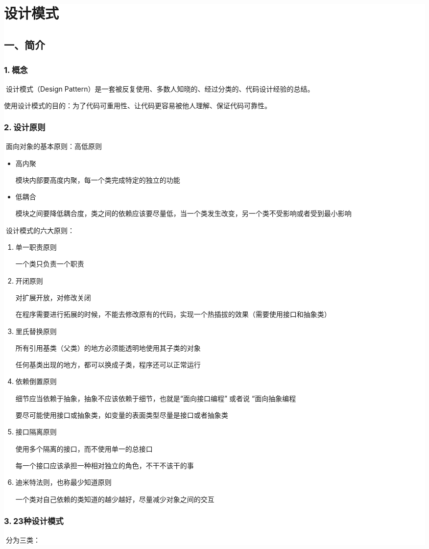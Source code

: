 # 	设计模式

## 一、简介

### 1. 概念

​	设计模式（Design Pattern）是一套被反复使用、多数人知晓的、经过分类的、代码设计经验的总结。

​	使用设计模式的目的：为了代码可重用性、让代码更容易被他人理解、保证代码可靠性。

### 2. 设计原则

​	面向对象的基本原则：高低原则

- 高内聚

  模块内部要高度内聚，每一个类完成特定的独立的功能

- 低耦合

  模块之间要降低耦合度，类之间的依赖应该要尽量低，当一个类发生改变，另一个类不受影响或者受到最小影响

​      设计模式的六大原则：

1. 单一职责原则

   一个类只负责一个职责

2. 开闭原则

   对扩展开放，对修改关闭

   在程序需要进行拓展的时候，不能去修改原有的代码，实现一个热插拔的效果（需要使用接口和抽象类）

3. 里氏替换原则

   所有引用基类（父类）的地方必须能透明地使用其子类的对象

   任何基类出现的地方，都可以换成子类，程序还可以正常运行

4. 依赖倒置原则

   细节应当依赖于抽象，抽象不应该依赖于细节，也就是“面向接口编程” 或者说 “面向抽象编程

   要尽可能使用接口或抽象类，如变量的表面类型尽量是接口或者抽象类

5. 接口隔离原则

   使用多个隔离的接口，而不使用单一的总接口

   每一个接口应该承担一种相对独立的角色，不干不该干的事

6. 迪米特法则，也称最少知道原则

   一个类对自己依赖的类知道的越少越好，尽量减少对象之间的交互

### 3. 23种设计模式

​	分为三类：
